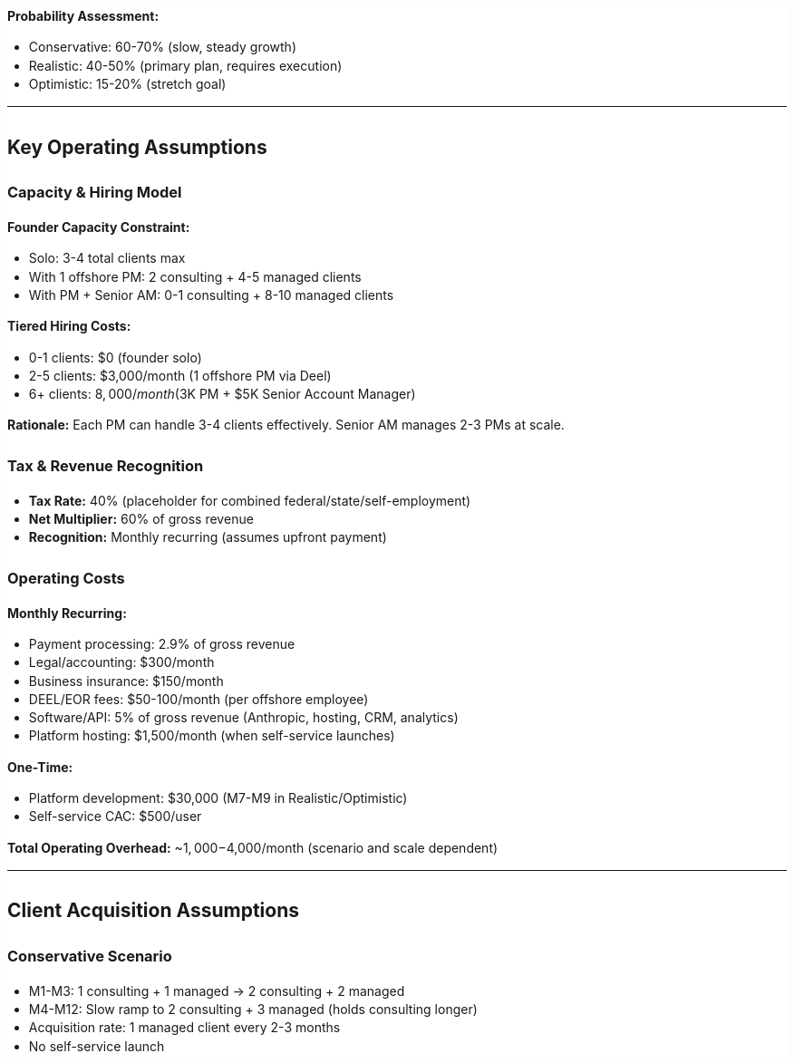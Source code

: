 **Probability Assessment:**
- Conservative: 60-70% (slow, steady growth)
- Realistic: 40-50% (primary plan, requires execution)
- Optimistic: 15-20% (stretch goal)

---

## Key Operating Assumptions

### Capacity & Hiring Model

**Founder Capacity Constraint:**
- Solo: 3-4 total clients max
- With 1 offshore PM: 2 consulting + 4-5 managed clients
- With PM + Senior AM: 0-1 consulting + 8-10 managed clients

**Tiered Hiring Costs:**
- 0-1 clients: $0 (founder solo)
- 2-5 clients: $3,000/month (1 offshore PM via Deel)
- 6+ clients: $8,000/month ($3K PM + $5K Senior Account Manager)

**Rationale:** Each PM can handle 3-4 clients effectively. Senior AM manages 2-3 PMs at scale.

### Tax & Revenue Recognition

- **Tax Rate:** 40% (placeholder for combined federal/state/self-employment)
- **Net Multiplier:** 60% of gross revenue
- **Recognition:** Monthly recurring (assumes upfront payment)

### Operating Costs

**Monthly Recurring:**
- Payment processing: 2.9% of gross revenue
- Legal/accounting: $300/month
- Business insurance: $150/month
- DEEL/EOR fees: $50-100/month (per offshore employee)
- Software/API: 5% of gross revenue (Anthropic, hosting, CRM, analytics)
- Platform hosting: $1,500/month (when self-service launches)

**One-Time:**
- Platform development: $30,000 (M7-M9 in Realistic/Optimistic)
- Self-service CAC: $500/user

**Total Operating Overhead:** ~$1,000-$4,000/month (scenario and scale dependent)

---

## Client Acquisition Assumptions

### Conservative Scenario
- M1-M3: 1 consulting + 1 managed → 2 consulting + 2 managed
- M4-M12: Slow ramp to 2 consulting + 3 managed (holds consulting longer)
- Acquisition rate: 1 managed client every 2-3 months
- No self-service launch

